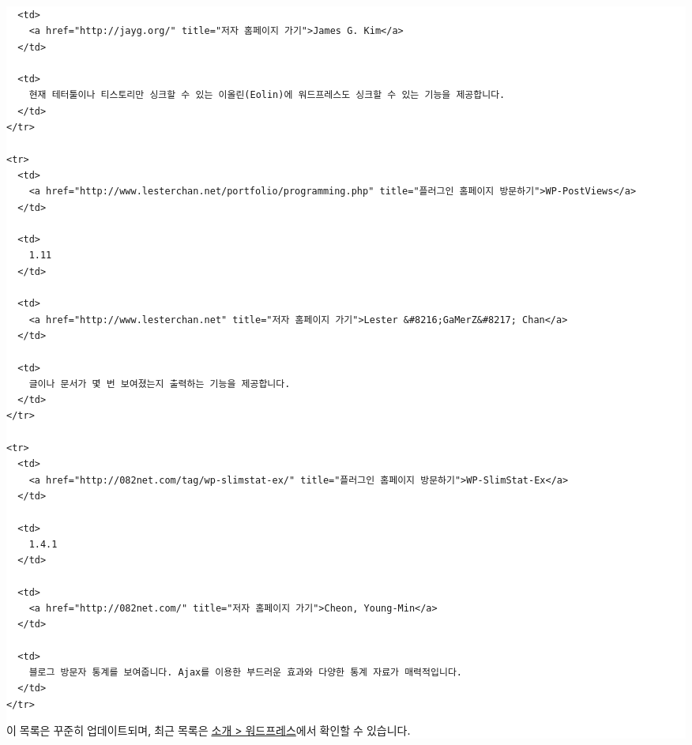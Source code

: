       <td>
        <a href="http://jayg.org/" title="저자 홈페이지 가기">James G. Kim</a>
      </td>
      
      <td>
        현재 테터툴이나 티스토리만 싱크할 수 있는 이올린(Eolin)에 워드프레스도 싱크할 수 있는 기능을 제공합니다.
      </td>
    </tr>
    
    <tr>
      <td>
        <a href="http://www.lesterchan.net/portfolio/programming.php" title="플러그인 홈페이지 방문하기">WP-PostViews</a>
      </td>
      
      <td>
        1.11
      </td>
      
      <td>
        <a href="http://www.lesterchan.net" title="저자 홈페이지 가기">Lester &#8216;GaMerZ&#8217; Chan</a>
      </td>
      
      <td>
        글이나 문서가 몇 번 보여졌는지 출력하는 기능을 제공합니다.
      </td>
    </tr>
    
    <tr>
      <td>
        <a href="http://082net.com/tag/wp-slimstat-ex/" title="플러그인 홈페이지 방문하기">WP-SlimStat-Ex</a>
      </td>
      
      <td>
        1.4.1
      </td>
      
      <td>
        <a href="http://082net.com/" title="저자 홈페이지 가기">Cheon, Young-Min</a>
      </td>
      
      <td>
        블로그 방문자 통계를 보여줍니다. Ajax를 이용한 부드러운 효과와 다양한 통계 자료가 매력적입니다.
      </td>
    </tr>
  </table>
</div>

이 목록은 꾸준히 업데이트되며, 최근 목록은 [소개 > 워드프레스](/about/wordpress/)에서 확인할 수 있습니다.